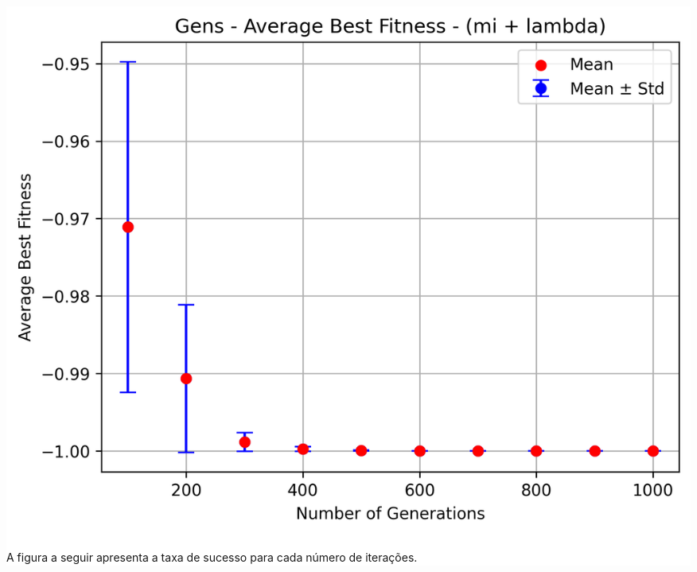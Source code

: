  

![AvgBestFitnessDropWaveMiPlusLambda](./02_GenerationVariation/Drop-Wave/Gens%20-%20Average%20Best%20Fitness%20-%20(mi%20+%20lambda).png)

A figura a seguir apresenta a taxa de sucesso para cada número de iterações.
